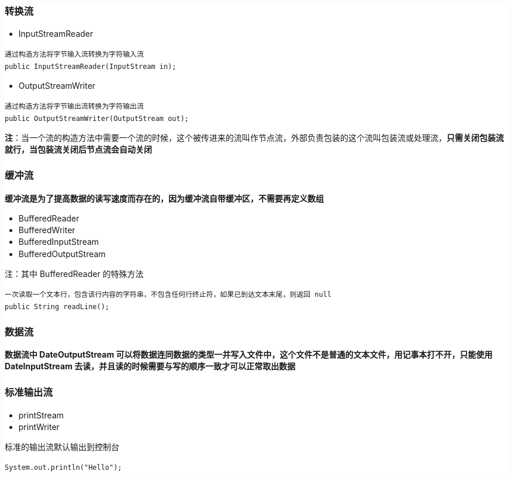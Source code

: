 ### 转换流

*   InputStreamReader

```
通过构造方法将字节输入流转换为字符输入流
public InputStreamReader(InputStream in);
```

*   OutputStreamWriter

```
通过构造方法将字节输出流转换为字符输出流
public OutputStreamWriter(OutputStream out);
```

**注**：当一个流的构造方法中需要一个流的时候，这个被传进来的流叫作节点流，外部负责包装的这个流叫包装流或处理流，**只需关闭包装流就行，当包装流关闭后节点流会自动关闭**

### 缓冲流

**缓冲流是为了提高数据的读写速度而存在的，因为缓冲流自带缓冲区，不需要再定义数组**

*   BufferedReader
*   BufferedWriter
*   BufferedInputStream
*   BufferedOutputStream

注：其中 BufferedReader 的特殊方法

```
一次读取一个文本行，包含该行内容的字符串，不包含任何行终止符，如果已到达文本末尾，则返回 null 
public String readLine();
```

### 数据流

**数据流中 DateOutputStream 可以将数据连同数据的类型一并写入文件中，这个文件不是普通的文本文件，用记事本打不开，只能使用 DateInputStream 去读，并且读的时候需要与写的顺序一致才可以正常取出数据**

### 标准输出流

*   printStream
*   printWriter

标准的输出流默认输出到控制台

```
System.out.println("Hello");
```

